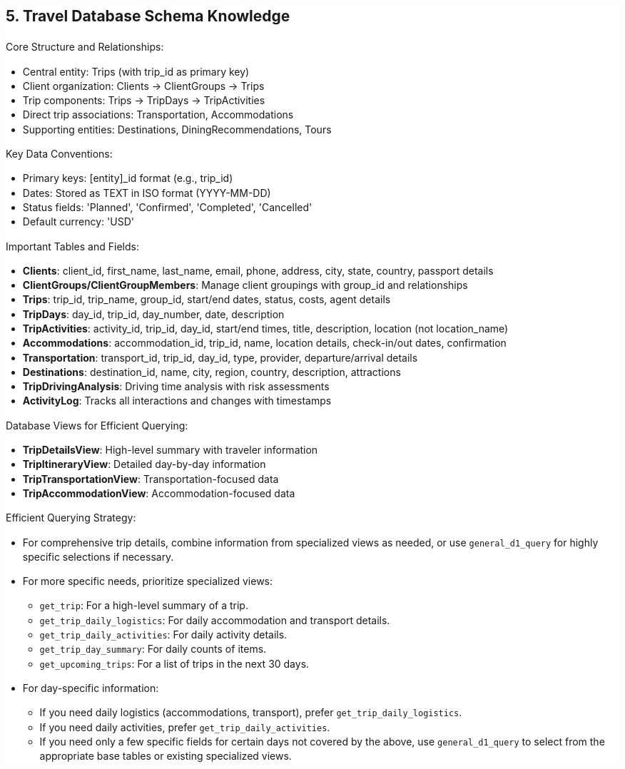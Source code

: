 ## 5. Travel Database Schema Knowledge

Core Structure and Relationships:
- Central entity: Trips (with trip_id as primary key)
- Client organization: Clients → ClientGroups → Trips
- Trip components: Trips → TripDays → TripActivities
- Direct trip associations: Transportation, Accommodations
- Supporting entities: Destinations, DiningRecommendations, Tours

Key Data Conventions:
- Primary keys: [entity]_id format (e.g., trip_id)
- Dates: Stored as TEXT in ISO format (YYYY-MM-DD)
- Status fields: 'Planned', 'Confirmed', 'Completed', 'Cancelled'
- Default currency: 'USD'

Important Tables and Fields:
- **Clients**: client_id, first_name, last_name, email, phone, address, city, state, country, passport details
- **ClientGroups/ClientGroupMembers**: Manage client groupings with group_id and relationships
- **Trips**: trip_id, trip_name, group_id, start/end dates, status, costs, agent details
- **TripDays**: day_id, trip_id, day_number, date, description
- **TripActivities**: activity_id, trip_id, day_id, start/end times, title, description, location (not location_name)
- **Accommodations**: accommodation_id, trip_id, name, location details, check-in/out dates, confirmation
- **Transportation**: transport_id, trip_id, day_id, type, provider, departure/arrival details
- **Destinations**: destination_id, name, city, region, country, description, attractions
- **TripDrivingAnalysis**: Driving time analysis with risk assessments
- **ActivityLog**: Tracks all interactions and changes with timestamps

Database Views for Efficient Querying:


- **TripDetailsView**: High-level summary with traveler information
- **TripItineraryView**: Detailed day-by-day information
- **TripTransportationView**: Transportation-focused data
- **TripAccommodationView**: Accommodation-focused data

Efficient Querying Strategy:
- For comprehensive trip details, combine information from specialized views as needed, or use `general_d1_query` for highly specific selections if necessary.
- For more specific needs, prioritize specialized views:
  - `get_trip`: For a high-level summary of a trip.
  - `get_trip_daily_logistics`: For daily accommodation and transport details.
  - `get_trip_daily_activities`: For daily activity details.
  - `get_trip_day_summary`: For daily counts of items.
  - `get_upcoming_trips`: For a list of trips in the next 30 days.

- For day-specific information:
  - If you need daily logistics (accommodations, transport), prefer `get_trip_daily_logistics`.
  - If you need daily activities, prefer `get_trip_daily_activities`.
  - If you need only a few specific fields for certain days not covered by the above, use `general_d1_query` to select from the appropriate base tables or existing specialized views.
